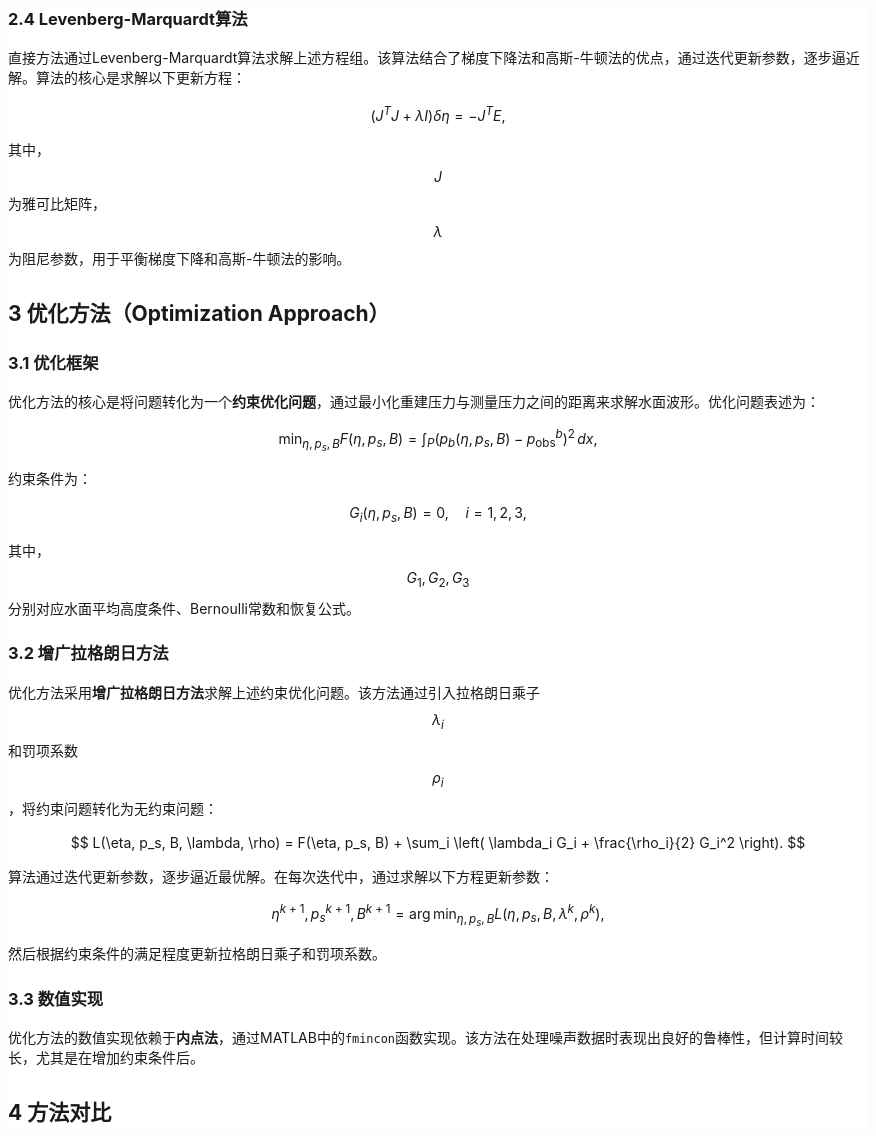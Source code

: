 ### 2.4 **Levenberg-Marquardt算法**

直接方法通过Levenberg-Marquardt算法求解上述方程组。该算法结合了梯度下降法和高斯-牛顿法的优点，通过迭代更新参数，逐步逼近解。算法的核心是求解以下更新方程：


$$
\left( J^T J + \lambda I \right) \delta \eta = -J^T E,
$$

其中，$$J$$为雅可比矩阵，$$\lambda$$为阻尼参数，用于平衡梯度下降和高斯-牛顿法的影响。

## 3 **优化方法（Optimization Approach）**

### 3.1 **优化框架**

优化方法的核心是将问题转化为一个**约束优化问题**，通过最小化重建压力与测量压力之间的距离来求解水面波形。优化问题表述为：


$$
\min_{\eta, p_s, B} F(\eta, p_s, B) = \int_P \left( p_b(\eta, p_s, B) - p_{\text{obs}}^b \right)^2 \, dx,
$$

约束条件为：


$$
G_i(\eta, p_s, B) = 0, \quad i = 1, 2, 3,
$$

其中，$$G_1, G_2, G_3$$分别对应水面平均高度条件、Bernoulli常数和恢复公式。

### 3.2 **增广拉格朗日方法**

优化方法采用**增广拉格朗日方法**求解上述约束优化问题。该方法通过引入拉格朗日乘子$$\lambda_i$$和罚项系数$$\rho_i$$，将约束问题转化为无约束问题：


$$
L(\eta, p_s, B, \lambda, \rho) = F(\eta, p_s, B) + \sum_i \left( \lambda_i G_i + \frac{\rho_i}{2} G_i^2 \right).
$$

算法通过迭代更新参数，逐步逼近最优解。在每次迭代中，通过求解以下方程更新参数：


$$
\eta^{k+1}, p_s^{k+1}, B^{k+1} = \arg\min_{\eta, p_s, B} L(\eta, p_s, B, \lambda^k, \rho^k),
$$

然后根据约束条件的满足程度更新拉格朗日乘子和罚项系数。

### 3.3 **数值实现**

优化方法的数值实现依赖于**内点法**，通过MATLAB中的`fmincon`函数实现。该方法在处理噪声数据时表现出良好的鲁棒性，但计算时间较长，尤其是在增加约束条件后。

## 4 **方法对比**
